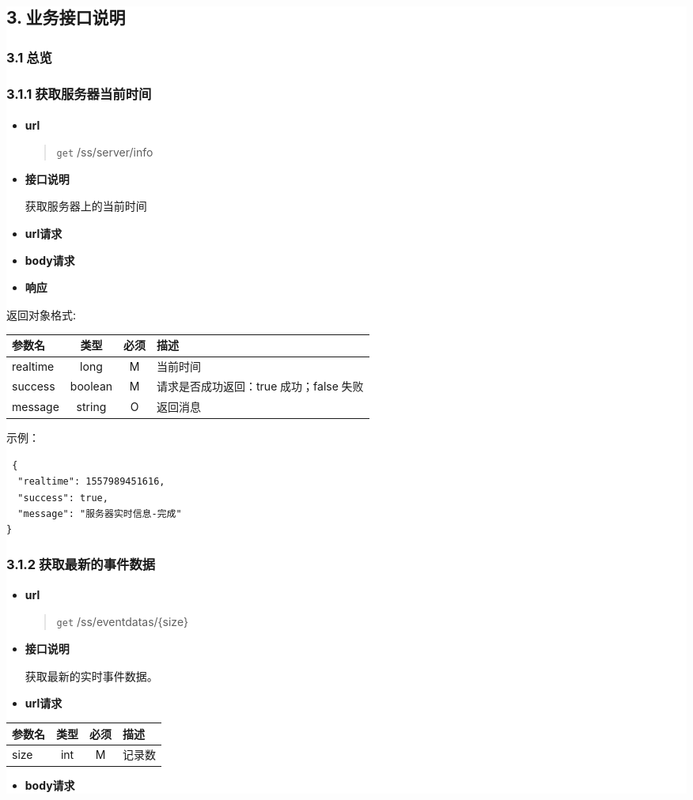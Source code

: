 

## 3. 业务接口说明 ##

 
### 3.1 总览 ###

### 3.1.1 获取服务器当前时间   ###

- **url**  

   > `get`  /ss/server/info

- **接口说明**  

  获取服务器上的当前时间

- **url请求**  

- **body请求**

- **响应**

返回对象格式:

 参数名 | 类型 | 必须 | 描述
 :-----|:----:|:---:|:--------
 realtime | long | M | 当前时间
 success | boolean | M | 请求是否成功返回：true 成功；false 失败
 message | string | O | 返回消息
 
 示例：

``` 
 {
  "realtime": 1557989451616,
  "success": true,
  "message": "服务器实时信息-完成"
}
```

### 3.1.2 获取最新的事件数据 ###

- **url**  

   > `get`  /ss/eventdatas/{size}

- **接口说明**  

  获取最新的实时事件数据。

- **url请求**  

 参数名 | 类型 | 必须 | 描述
 :-----|:----:|:---:|:--------
 size | int | M | 记录数 

- **body请求**

